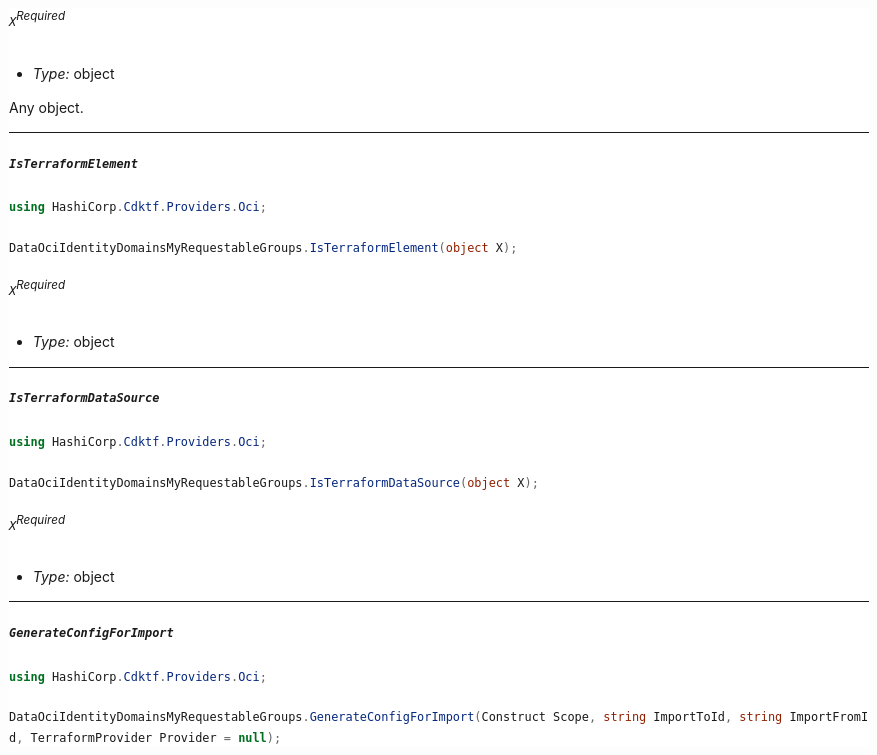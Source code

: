 ###### `X`<sup>Required</sup> <a name="X" id="rhizo-co-terraform-provider-oci.dataOciIdentityDomainsMyRequestableGroups.DataOciIdentityDomainsMyRequestableGroups.isConstruct.parameter.x"></a>

- *Type:* object

Any object.

---

##### `IsTerraformElement` <a name="IsTerraformElement" id="rhizo-co-terraform-provider-oci.dataOciIdentityDomainsMyRequestableGroups.DataOciIdentityDomainsMyRequestableGroups.isTerraformElement"></a>

```csharp
using HashiCorp.Cdktf.Providers.Oci;

DataOciIdentityDomainsMyRequestableGroups.IsTerraformElement(object X);
```

###### `X`<sup>Required</sup> <a name="X" id="rhizo-co-terraform-provider-oci.dataOciIdentityDomainsMyRequestableGroups.DataOciIdentityDomainsMyRequestableGroups.isTerraformElement.parameter.x"></a>

- *Type:* object

---

##### `IsTerraformDataSource` <a name="IsTerraformDataSource" id="rhizo-co-terraform-provider-oci.dataOciIdentityDomainsMyRequestableGroups.DataOciIdentityDomainsMyRequestableGroups.isTerraformDataSource"></a>

```csharp
using HashiCorp.Cdktf.Providers.Oci;

DataOciIdentityDomainsMyRequestableGroups.IsTerraformDataSource(object X);
```

###### `X`<sup>Required</sup> <a name="X" id="rhizo-co-terraform-provider-oci.dataOciIdentityDomainsMyRequestableGroups.DataOciIdentityDomainsMyRequestableGroups.isTerraformDataSource.parameter.x"></a>

- *Type:* object

---

##### `GenerateConfigForImport` <a name="GenerateConfigForImport" id="rhizo-co-terraform-provider-oci.dataOciIdentityDomainsMyRequestableGroups.DataOciIdentityDomainsMyRequestableGroups.generateConfigForImport"></a>

```csharp
using HashiCorp.Cdktf.Providers.Oci;

DataOciIdentityDomainsMyRequestableGroups.GenerateConfigForImport(Construct Scope, string ImportToId, string ImportFromId, TerraformProvider Provider = null);
```
